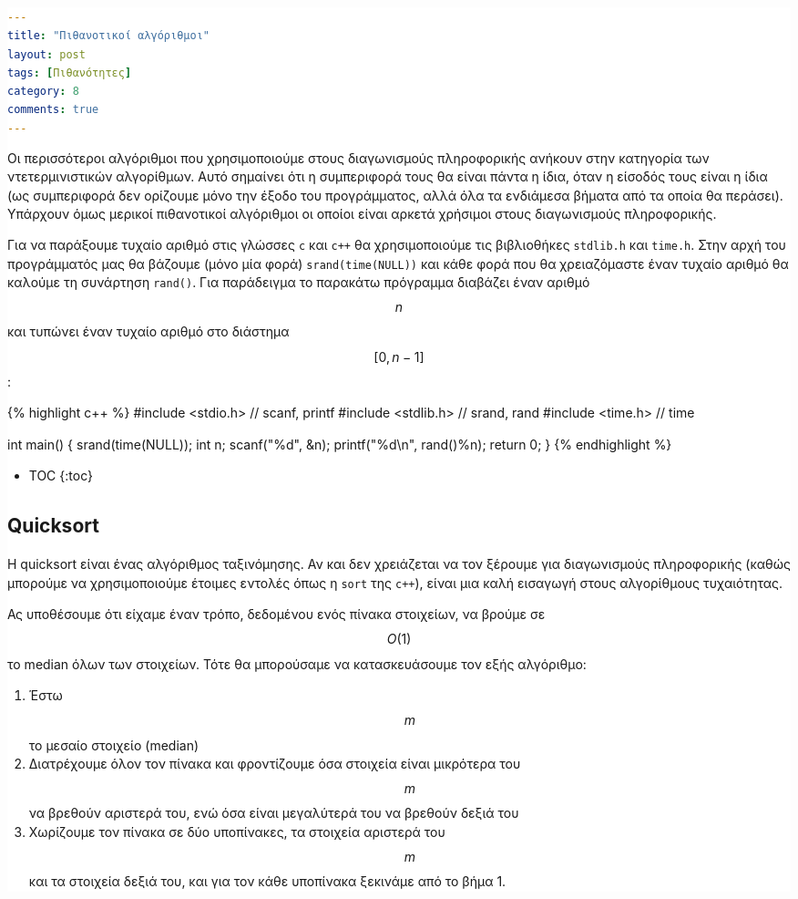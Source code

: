 ```yaml
---
title: "Πιθανοτικοί αλγόριθμοι"
layout: post
tags: [Πιθανότητες]
category: 8
comments: true
---
```

Οι περισσότεροι αλγόριθμοι που χρησιμοποιούμε στους διαγωνισμούς πληροφορικής ανήκουν στην κατηγορία των ντετερμινιστικών αλγορίθμων. Αυτό σημαίνει ότι η συμπεριφορά τους θα είναι πάντα η ίδια, όταν η είσοδός τους είναι η ίδια (ως συμπεριφορά δεν ορίζουμε μόνο την έξοδο του προγράμματος, αλλά όλα τα ενδιάμεσα βήματα από τα οποία θα περάσει). Υπάρχουν όμως μερικοί πιθανοτικοί αλγόριθμοι οι οποίοι είναι αρκετά χρήσιμοι στους διαγωνισμούς πληροφορικής.

Για να παράξουμε τυχαίο αριθμό στις γλώσσες `c` και `c++` θα χρησιμοποιούμε τις βιβλιοθήκες `stdlib.h` και `time.h`. Στην αρχή του προγράμματός μας θα βάζουμε (μόνο μία φορά) `srand(time(NULL))` και κάθε φορά που θα χρειαζόμαστε έναν τυχαίο αριθμό θα καλούμε τη συνάρτηση `rand()`. Για παράδειγμα το παρακάτω πρόγραμμα διαβάζει έναν αριθμό $$n$$ και τυπώνει έναν τυχαίο αριθμό στο διάστημα $$[0,n-1]$$:



{% highlight c++ %}
#include <stdio.h> // scanf, printf
#include <stdlib.h> // srand, rand
#include <time.h> // time

int main() {
    srand(time(NULL));
    int n;
    scanf("%d", &n);
    printf("%d\n", rand()%n);
    return 0;
}
{% endhighlight %}

* TOC
{:toc}

## Quicksort

Η quicksort είναι ένας αλγόριθμος ταξινόμησης. Αν και δεν χρειάζεται να τον ξέρουμε για διαγωνισμούς πληροφορικής (καθώς μπορούμε να χρησιμοποιούμε έτοιμες εντολές όπως η `sort` της `c++`), είναι μια καλή εισαγωγή στους αλγορίθμους τυχαιότητας.

Ας υποθέσουμε ότι είχαμε έναν τρόπο, δεδομένου ενός πίνακα στοιχείων, να βρούμε σε $$O(1)$$ το median όλων των στοιχείων. Τότε θα μπορούσαμε να κατασκευάσουμε τον εξής αλγόριθμο:

1. Έστω $$m$$ το μεσαίο στοιχείο (median)
2. Διατρέχουμε όλον τον πίνακα και φροντίζουμε όσα στοιχεία είναι μικρότερα του $$m$$ να βρεθούν αριστερά του, ενώ όσα είναι μεγαλύτερά του να βρεθούν δεξιά του
3. Χωρίζουμε τον πίνακα σε δύο υποπίνακες, τα στοιχεία αριστερά του $$m$$ και τα στοιχεία δεξιά του, και για τον κάθε υποπίνακα ξεκινάμε από το βήμα 1.
